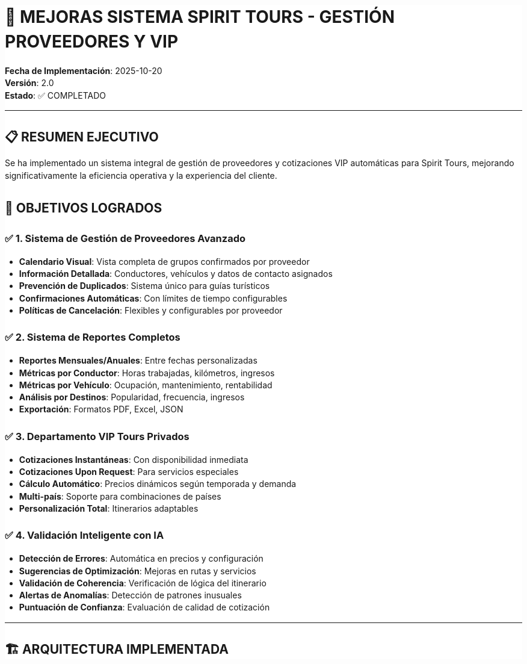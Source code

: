 # 🚀 MEJORAS SISTEMA SPIRIT TOURS - GESTIÓN PROVEEDORES Y VIP

**Fecha de Implementación**: 2025-10-20  
**Versión**: 2.0  
**Estado**: ✅ COMPLETADO

---

## 📋 RESUMEN EJECUTIVO

Se ha implementado un sistema integral de gestión de proveedores y cotizaciones VIP automáticas para Spirit Tours, mejorando significativamente la eficiencia operativa y la experiencia del cliente.

## 🎯 OBJETIVOS LOGRADOS

### ✅ 1. Sistema de Gestión de Proveedores Avanzado
- **Calendario Visual**: Vista completa de grupos confirmados por proveedor
- **Información Detallada**: Conductores, vehículos y datos de contacto asignados
- **Prevención de Duplicados**: Sistema único para guías turísticos
- **Confirmaciones Automáticas**: Con límites de tiempo configurables
- **Políticas de Cancelación**: Flexibles y configurables por proveedor

### ✅ 2. Sistema de Reportes Completos
- **Reportes Mensuales/Anuales**: Entre fechas personalizadas
- **Métricas por Conductor**: Horas trabajadas, kilómetros, ingresos
- **Métricas por Vehículo**: Ocupación, mantenimiento, rentabilidad
- **Análisis por Destinos**: Popularidad, frecuencia, ingresos
- **Exportación**: Formatos PDF, Excel, JSON

### ✅ 3. Departamento VIP Tours Privados
- **Cotizaciones Instantáneas**: Con disponibilidad inmediata
- **Cotizaciones Upon Request**: Para servicios especiales
- **Cálculo Automático**: Precios dinámicos según temporada y demanda
- **Multi-país**: Soporte para combinaciones de países
- **Personalización Total**: Itinerarios adaptables

### ✅ 4. Validación Inteligente con IA
- **Detección de Errores**: Automática en precios y configuración
- **Sugerencias de Optimización**: Mejoras en rutas y servicios
- **Validación de Coherencia**: Verificación de lógica del itinerario
- **Alertas de Anomalías**: Detección de patrones inusuales
- **Puntuación de Confianza**: Evaluación de calidad de cotización

---

## 🏗️ ARQUITECTURA IMPLEMENTADA
